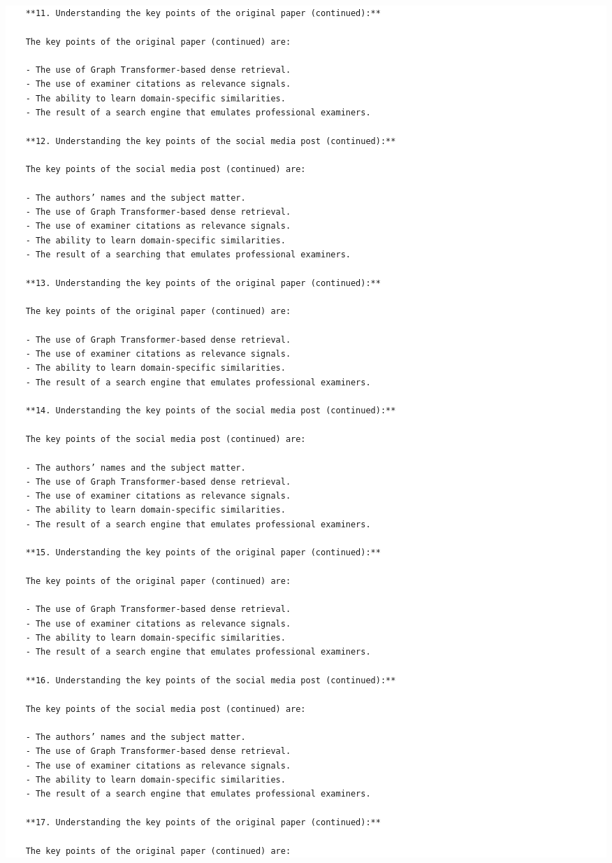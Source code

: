         **11. Understanding the key points of the original paper (continued):**

        The key points of the original paper (continued) are:

        - The use of Graph Transformer-based dense retrieval.
        - The use of examiner citations as relevance signals.
        - The ability to learn domain-specific similarities.
        - The result of a search engine that emulates professional examiners.

        **12. Understanding the key points of the social media post (continued):**

        The key points of the social media post (continued) are:

        - The authors’ names and the subject matter.
        - The use of Graph Transformer-based dense retrieval.
        - The use of examiner citations as relevance signals.
        - The ability to learn domain-specific similarities.
        - The result of a searching that emulates professional examiners.

        **13. Understanding the key points of the original paper (continued):**

        The key points of the original paper (continued) are:

        - The use of Graph Transformer-based dense retrieval.
        - The use of examiner citations as relevance signals.
        - The ability to learn domain-specific similarities.
        - The result of a search engine that emulates professional examiners.

        **14. Understanding the key points of the social media post (continued):**

        The key points of the social media post (continued) are:

        - The authors’ names and the subject matter.
        - The use of Graph Transformer-based dense retrieval.
        - The use of examiner citations as relevance signals.
        - The ability to learn domain-specific similarities.
        - The result of a search engine that emulates professional examiners.

        **15. Understanding the key points of the original paper (continued):**

        The key points of the original paper (continued) are:

        - The use of Graph Transformer-based dense retrieval.
        - The use of examiner citations as relevance signals.
        - The ability to learn domain-specific similarities.
        - The result of a search engine that emulates professional examiners.

        **16. Understanding the key points of the social media post (continued):**

        The key points of the social media post (continued) are:

        - The authors’ names and the subject matter.
        - The use of Graph Transformer-based dense retrieval.
        - The use of examiner citations as relevance signals.
        - The ability to learn domain-specific similarities.
        - The result of a search engine that emulates professional examiners.

        **17. Understanding the key points of the original paper (continued):**

        The key points of the original paper (continued) are:
